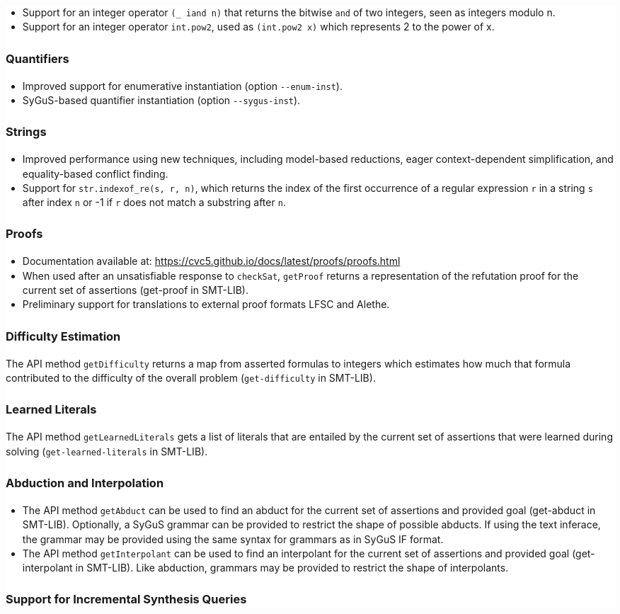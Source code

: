 - Support for an integer operator `(_ iand n)` that returns the bitwise `and`
  of two integers, seen as integers modulo n.
- Support for an integer operator `int.pow2`, used as `(int.pow2 x)` which
  represents 2 to the power of x.

### Quantifiers
- Improved support for enumerative instantiation (option `--enum-inst`).
- SyGuS-based quantifier instantiation (option `--sygus-inst`).

### Strings

- Improved performance using new techniques, including model-based
  reductions, eager context-dependent simplification, and equality-based
  conflict finding.
- Support for `str.indexof_re(s, r, n)`, which returns the index of the first
  occurrence of a regular expression `r` in a string `s` after index `n` or
  -1 if `r` does not match a substring after `n`.

### Proofs

- Documentation available at:
  https://cvc5.github.io/docs/latest/proofs/proofs.html
- When used after an unsatisfiable response to `checkSat`, `getProof`
  returns a representation of the refutation proof for the current set of
  assertions (get-proof in SMT-LIB).
- Preliminary support for translations to external proof formats LFSC and Alethe.

### Difficulty Estimation

The API method `getDifficulty` returns a map from asserted formulas to
integers which estimates how much that formula contributed to the
difficulty of the overall problem (`get-difficulty` in SMT-LIB).

### Learned Literals

The API method `getLearnedLiterals` gets a list of literals that are
entailed by the current set of assertions that were learned during solving
(`get-learned-literals` in SMT-LIB).

### Abduction and Interpolation

- The API method `getAbduct` can be used to find an abduct for the current set
  of assertions and provided goal (get-abduct in SMT-LIB). Optionally, a
  SyGuS grammar can be provided to restrict the shape of possible abducts.
  If using the text inferace, the grammar may be provided using the same
  syntax for grammars as in SyGuS IF format.
- The API method `getInterpolant` can be used to find an interpolant for the
  current set of assertions and provided goal (get-interpolant in SMT-LIB).
  Like abduction, grammars may be provided to restrict the shape of
  interpolants.

### Support for Incremental Synthesis Queries
